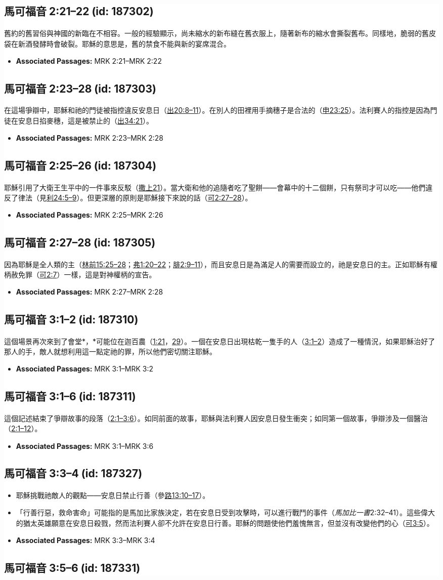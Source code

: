 ## 馬可福音 2:21–22 (id: 187302)

舊約的舊習俗與神國的新臨在不相容。一般的經驗顯示，尚未縮水的新布縫在舊衣服上，隨著新布的縮水會撕裂舊布。同樣地，脆弱的舊皮袋在新酒發酵時會破裂。耶穌的意思是，舊的禁食不能與新的宴席混合。

* **Associated Passages:** MRK 2:21–MRK 2:22

## 馬可福音 2:23–28 (id: 187303)

在這場爭辯中，耶穌和祂的門徒被指控違反安息日（[出20:8–11](https://ref.ly/Exod20:8-Exod20:11)）。在別人的田裡用手摘穗子是合法的（[申23:25](https://ref.ly/Deut23:25)）。法利賽人的指控是因為門徒在安息日掐麥穗，這是被禁止的（[出34:21](https://ref.ly/Exod34:21)）。

* **Associated Passages:** MRK 2:23–MRK 2:28

## 馬可福音 2:25–26 (id: 187304)

耶穌引用了大衛王生平中的一件事來反駁（[撒上21](https://ref.ly/1Sam21:1-1Sam21:15)）。當大衛和他的追隨者吃了聖餅——會幕中的十二個餅，只有祭司才可以吃——他們違反了律法（見[利24:5–9](https://ref.ly/Lev24:5-Lev24:9)）。但更深層的原則是耶穌接下來說的話（[可2:27–28](https://ref.ly/Mark2:27-Mark2:28)）。

* **Associated Passages:** MRK 2:25–MRK 2:26

## 馬可福音 2:27–28 (id: 187305)

因為耶穌是全人類的主（[林前15:25–28](https://ref.ly/1Cor15:25-1Cor15:28)；[弗1:20–22](https://ref.ly/Eph1:20-Eph1:22)；[腓2:9–11](https://ref.ly/Phil2:9-Phil2:11)），而且安息日是為滿足人的需要而設立的，祂是安息日的主。正如耶穌有權柄赦免罪（[可2:7](https://ref.ly/Mark2:7)）一樣，這是對神權柄的宣告。

* **Associated Passages:** MRK 2:27–MRK 2:28

## 馬可福音 3:1–2 (id: 187310)

這個場景再次來到了會堂*，*可能位在迦百農（[1:21](https://ref.ly/Mark1:21)，[29](https://ref.ly/Mark1:29)）。一個在安息日出現枯乾一隻手的人（[3:1–2](https://ref.ly/Mark3:1-Mark3:2)）造成了一種情況，如果耶穌治好了那人的手，敵人就想利用這一點定祂的罪，所以他們密切關注耶穌。

* **Associated Passages:** MRK 3:1–MRK 3:2

## 馬可福音 3:1–6 (id: 187311)

這個記述結束了爭辯故事的段落（[2:1–3:6](https://ref.ly/Mark2:1-Mark3:6)）。如同前面的故事，耶穌與法利賽人因安息日發生衝突；如同第一個故事，爭辯涉及一個醫治（[2:1–12](https://ref.ly/Mark2:1-Mark2:12)）。

* **Associated Passages:** MRK 3:1–MRK 3:6

## 馬可福音 3:3–4 (id: 187327)

* 耶穌挑戰祂敵人的觀點——安息日禁止行善（參[路13:10–17](https://ref.ly/Luke13:10-Luke13:17)）。
* 「行善行惡，救命害命」可能指的是馬加比家族決定，若在安息日受到攻擊時，可以進行戰鬥的事件（*馬加比一書*2:32–41）。這些偉大的猶太英雄願意在安息日殺戮，然而法利賽人卻不允許在安息日行善。耶穌的問題使他們羞愧無言，但並沒有改變他們的心（[可3:5](https://ref.ly/Mark3:5)）。

* **Associated Passages:** MRK 3:3–MRK 3:4

## 馬可福音 3:5–6 (id: 187331)
